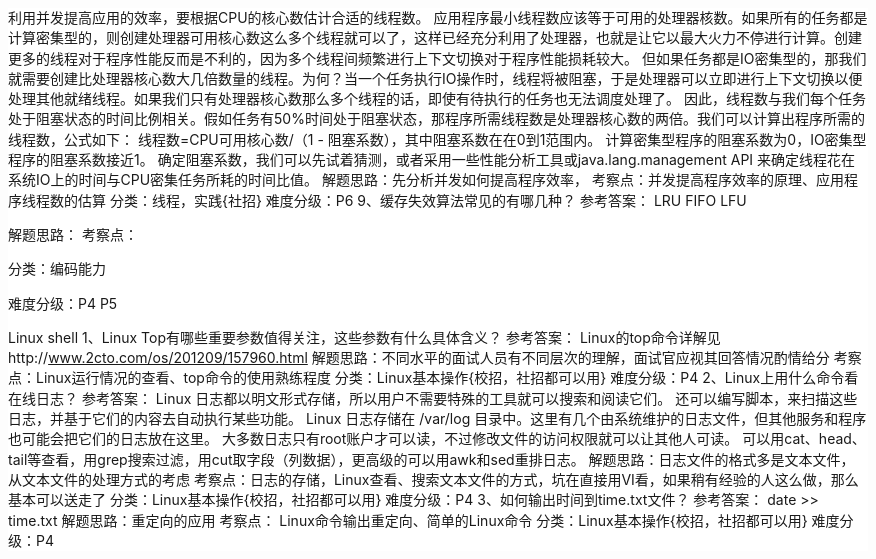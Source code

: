 利用并发提高应用的效率，要根据CPU的核心数估计合适的线程数。
应用程序最小线程数应该等于可用的处理器核数。如果所有的任务都是计算密集型的，则创建处理器可用核心数这么多个线程就可以了，这样已经充分利用了处理器，也就是让它以最大火力不停进行计算。创建更多的线程对于程序性能反而是不利的，因为多个线程间频繁进行上下文切换对于程序性能损耗较大。
但如果任务都是IO密集型的，那我们就需要创建比处理器核心数大几倍数量的线程。为何？当一个任务执行IO操作时，线程将被阻塞，于是处理器可以立即进行上下文切换以便处理其他就绪线程。如果我们只有处理器核心数那么多个线程的话，即使有待执行的任务也无法调度处理了。
因此，线程数与我们每个任务处于阻塞状态的时间比例相关。假如任务有50%时间处于阻塞状态，那程序所需线程数是处理器核心数的两倍。我们可以计算出程序所需的线程数，公式如下：
线程数=CPU可用核心数/（1 - 阻塞系数），其中阻塞系数在在0到1范围内。
计算密集型程序的阻塞系数为0，IO密集型程序的阻塞系数接近1。
确定阻塞系数，我们可以先试着猜测，或者采用一些性能分析工具或java.lang.management API 来确定线程花在系统IO上的时间与CPU密集任务所耗的时间比值。
解题思路：先分析并发如何提高程序效率，
考察点：并发提高程序效率的原理、应用程序线程数的估算
分类：线程，实践{社招}
难度分级：P6
9、缓存失效算法常见的有哪几种？
参考答案：
LRU
FIFO
LFU

解题思路：
考察点：

分类：编码能力

难度分级：P4 P5

Linux
shell
1、Linux Top有哪些重要参数值得关注，这些参数有什么具体含义？
参考答案：
Linux的top命令详解见http://www.2cto.com/os/201209/157960.html
解题思路：不同水平的面试人员有不同层次的理解，面试官应视其回答情况酌情给分
考察点：Linux运行情况的查看、top命令的使用熟练程度
分类：Linux基本操作{校招，社招都可以用}
难度分级：P4
2、Linux上用什么命令看在线日志？
参考答案：
Linux 日志都以明文形式存储，所以用户不需要特殊的工具就可以搜索和阅读它们。
还可以编写脚本，来扫描这些日志，并基于它们的内容去自动执行某些功能。
Linux 日志存储在 /var/log 目录中。这里有几个由系统维护的日志文件，但其他服务和程序也可能会把它们的日志放在这里。
大多数日志只有root账户才可以读，不过修改文件的访问权限就可以让其他人可读。
可以用cat、head、tail等查看，用grep搜索过滤，用cut取字段（列数据），更高级的可以用awk和sed重排日志。
解题思路：日志文件的格式多是文本文件，从文本文件的处理方式的考虑
考察点：日志的存储，Linux查看、搜索文本文件的方式，坑在直接用VI看，如果稍有经验的人这么做，那么基本可以送走了
分类：Linux基本操作{校招，社招都可以用}
难度分级：P4
3、如何输出时间到time.txt文件？
参考答案：
date >> time.txt
解题思路：重定向的应用
考察点： Linux命令输出重定向、简单的Linux命令
分类：Linux基本操作{校招，社招都可以用}
难度分级：P4
